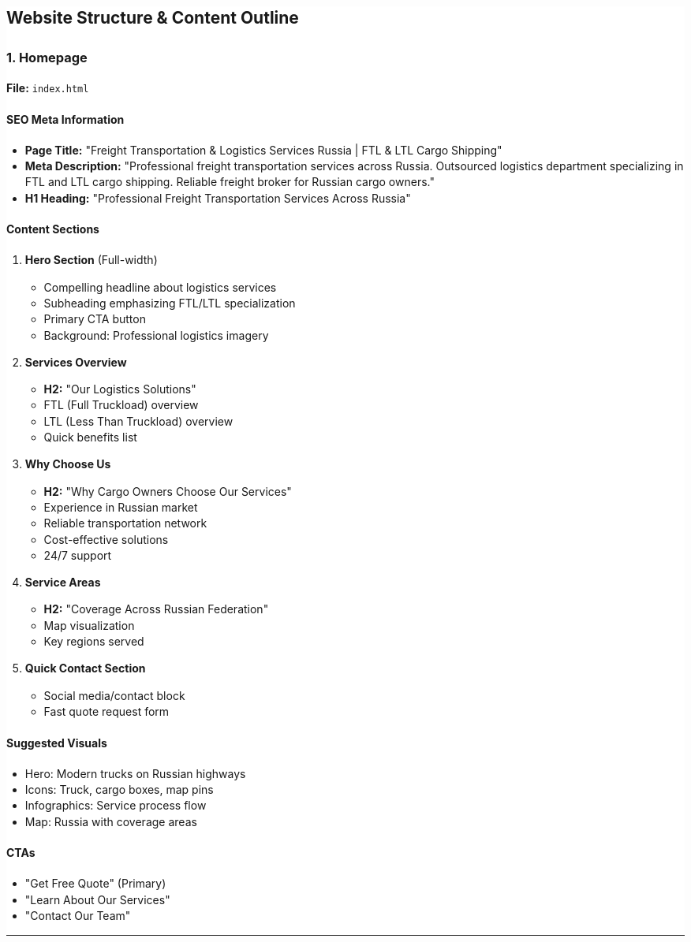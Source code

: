
## Website Structure & Content Outline

### 1. Homepage
**File:** `index.html`

#### SEO Meta Information
- **Page Title:** "Freight Transportation & Logistics Services Russia | FTL & LTL Cargo Shipping"
- **Meta Description:** "Professional freight transportation services across Russia. Outsourced logistics department specializing in FTL and LTL cargo shipping. Reliable freight broker for Russian cargo owners."
- **H1 Heading:** "Professional Freight Transportation Services Across Russia"

#### Content Sections
1. **Hero Section** (Full-width)
   - Compelling headline about logistics services
   - Subheading emphasizing FTL/LTL specialization
   - Primary CTA button
   - Background: Professional logistics imagery

2. **Services Overview**
   - **H2:** "Our Logistics Solutions"
   - FTL (Full Truckload) overview
   - LTL (Less Than Truckload) overview
   - Quick benefits list

3. **Why Choose Us**
   - **H2:** "Why Cargo Owners Choose Our Services"
   - Experience in Russian market
   - Reliable transportation network
   - Cost-effective solutions
   - 24/7 support

4. **Service Areas**
   - **H2:** "Coverage Across Russian Federation"
   - Map visualization
   - Key regions served

5. **Quick Contact Section**
   - Social media/contact block
   - Fast quote request form

#### Suggested Visuals
- Hero: Modern trucks on Russian highways
- Icons: Truck, cargo boxes, map pins
- Infographics: Service process flow
- Map: Russia with coverage areas

#### CTAs
- "Get Free Quote" (Primary)
- "Learn About Our Services"
- "Contact Our Team"

---